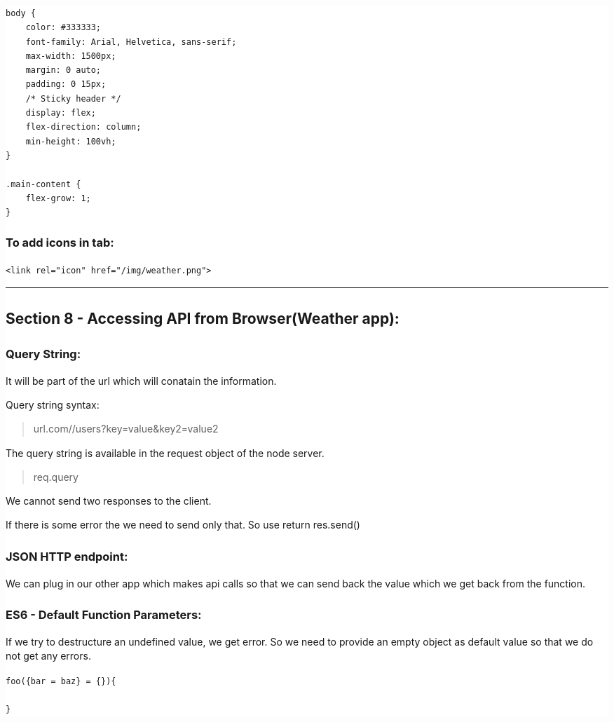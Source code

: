 ```
body {
    color: #333333;
    font-family: Arial, Helvetica, sans-serif;
    max-width: 1500px;
    margin: 0 auto;
    padding: 0 15px;
    /* Sticky header */
    display: flex;
    flex-direction: column;
    min-height: 100vh;
}

.main-content {
    flex-grow: 1;
}
```

### To add icons in tab:

`<link rel="icon" href="/img/weather.png">`

---

## Section 8 - Accessing API from Browser(Weather app):

### Query String:

It will be part of the url which will conatain the information.

Query string syntax:

>url.com/<something>/users?key=value&key2=value2

The query string is available in the request object of the node server.

>req.query

We cannot send two responses to the client.

If there is some error the we need to send only that. So use return res.send()

### JSON HTTP endpoint:

We can plug in our other app which makes api calls so that we can send back the value which we get back from the function.

### ES6 - Default Function Parameters:

If we try to destructure an undefined value, we get error.
So we need to provide an empty object as default value so that we do not get any errors.

```
foo({bar = baz} = {}){

}
```
